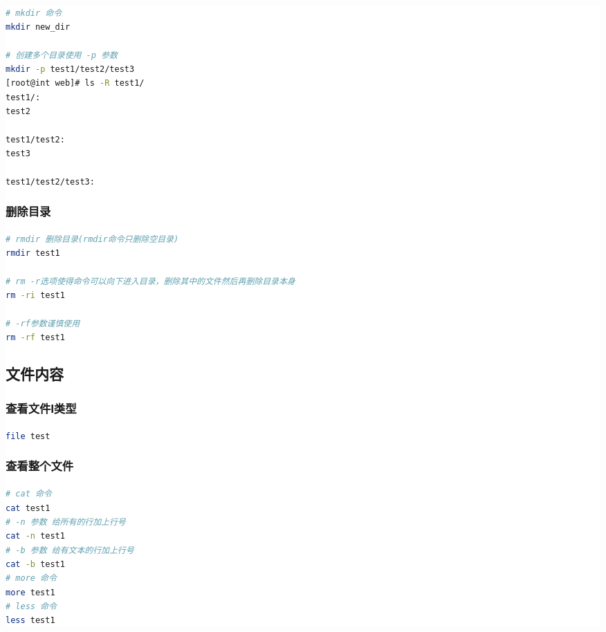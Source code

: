```bash
# mkdir 命令
mkdir new_dir

# 创建多个目录使用 -p 参数
mkdir -p test1/test2/test3
[root@int web]# ls -R test1/
test1/:
test2

test1/test2:
test3

test1/test2/test3:

```

### 删除目录

```bash
# rmdir 删除目录(rmdir命令只删除空目录)
rmdir test1

# rm -r选项使得命令可以向下进入目录，删除其中的文件然后再删除目录本身
rm -ri test1

# -rf参数谨慎使用
rm -rf test1

```

## 文件内容

### 查看文件l类型

```bash
file test
```

### 查看整个文件

```bash
# cat 命令
cat test1
# -n 参数 给所有的行加上行号
cat -n test1
# -b 参数 给有文本的行加上行号
cat -b test1
# more 命令
more test1
# less 命令
less test1
```
